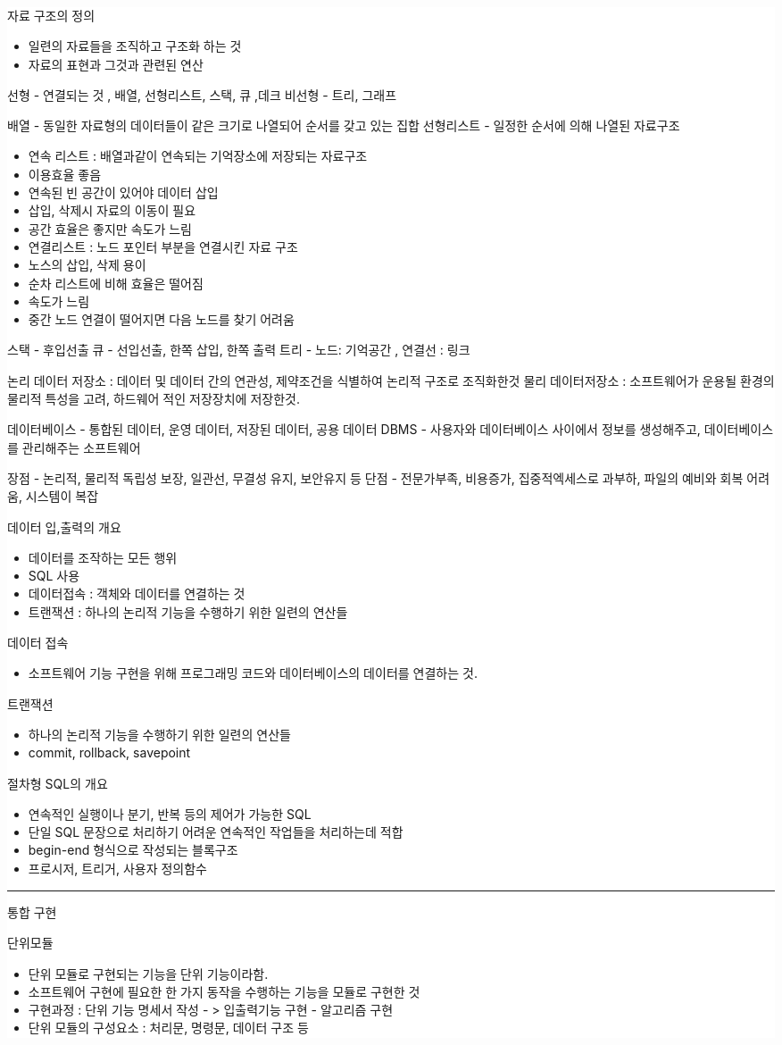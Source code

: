 자료 구조의 정의
- 일련의 자료들을 조직하고 구조화 하는 것
- 자료의 표현과 그것과 관련된 연산

선형 - 연결되는 것 , 배열, 선형리스트, 스택, 큐 ,데크
비선형 - 트리, 그래프

배열 - 동일한 자료형의 데이터들이 같은 크기로 나열되어 순서를 갖고 있는 집합
선형리스트 - 일정한 순서에 의해 나열된 자료구조
- 연속 리스트 : 배열과같이 연속되는 기억장소에 저장되는 자료구조
- 이용효율 좋음
- 연속된 빈 공간이 있어야 데이터 삽입
- 삽입, 삭제시 자료의 이동이 필요
- 공간 효율은 좋지만 속도가 느림
- 연결리스트 : 노드 포인터 부분을 연결시킨 자료 구조
- 노스의 삽입, 삭제 용이
- 순차 리스트에 비해 효율은 떨어짐
- 속도가 느림
- 중간 노드 연결이 떨어지면 다음 노드를 찾기 어려움

스택 - 후입선출
큐 - 선입선출, 한쪽 삽입, 한쪽 출력
트리 - 노드: 기억공간 , 연결선 : 링크

논리 데이터 저장소 : 데이터 및 데이터 간의 연관성, 제약조건을 식별하여 논리적 구조로 조직화한것
물리 데이터저장소 : 소프트웨어가 운용될 환경의 물리적 특성을 고려, 하드웨어 적인 저장장치에 저장한것.

데이터베이스 - 통합된 데이터, 운영 데이터, 저장된 데이터, 공용 데이터
DBMS - 사용자와 데이터베이스 사이에서 정보를 생성해주고, 데이터베이스를 관리해주는 소프트웨어

장점 - 논리적, 물리적 독립성 보장, 일관선, 무결성 유지, 보안유지 등
단점 - 전문가부족, 비용증가, 집중적엑세스로 과부하, 파일의 예비와 회복 어려움, 시스템이 복잡

데이터 입,출력의 개요
- 데이터를 조작하는 모든 행위
- SQL 사용
- 데이터접속 : 객체와 데이터를 연결하는 것
- 트랜잭션 : 하나의 논리적 기능을 수행하기 위한 일련의 연산들

데이터 접속
- 소프트웨어 기능 구현을 위해 프로그래밍 코드와 데이터베이스의 데이터를 연결하는 것.

트랜잭션
- 하나의 논리적 기능을 수행하기 위한 일련의 연산들
- commit, rollback, savepoint

절차형 SQL의 개요
- 연속적인 실행이나 분기, 반복 등의 제어가 가능한 SQL
- 단일 SQL 문장으로 처리하기 어려운 연속적인 작업들을 처리하는데 적합
- begin-end 형식으로 작성되는 블록구조
- 프로시저, 트리거, 사용자 정의함수

---------------

통합 구현

단위모듈
- 단위 모듈로 구현되는 기능을 단위 기능이라함.
- 소프트웨어 구현에 필요한 한 가지 동작을 수행하는 기능을 모듈로 구현한 것
- 구현과정 : 단위 기능 명세서 작성 - > 입출력기능 구현 - 알고리즘 구현
- 단위 모듈의 구성요소 : 처리문, 명령문, 데이터 구조 등
